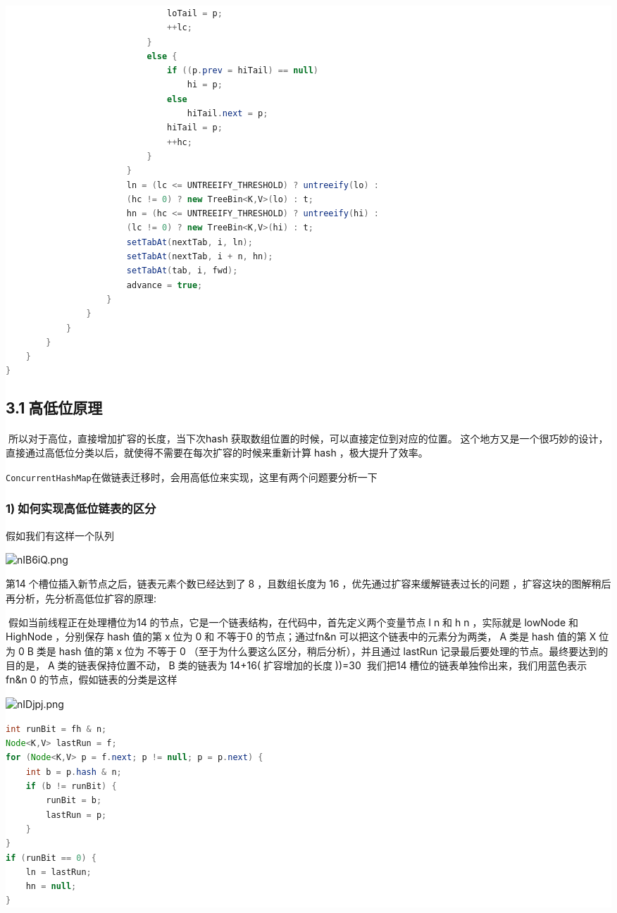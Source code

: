 ```java
                                loTail = p;
                                ++lc;
                            }
                            else {
                                if ((p.prev = hiTail) == null)
                                    hi = p;
                                else
                                    hiTail.next = p;
                                hiTail = p;
                                ++hc;
                            }
                        }
                        ln = (lc <= UNTREEIFY_THRESHOLD) ? untreeify(lo) :
                        (hc != 0) ? new TreeBin<K,V>(lo) : t;
                        hn = (hc <= UNTREEIFY_THRESHOLD) ? untreeify(hi) :
                        (lc != 0) ? new TreeBin<K,V>(hi) : t;
                        setTabAt(nextTab, i, ln);
                        setTabAt(nextTab, i + n, hn);
                        setTabAt(tab, i, fwd);
                        advance = true;
                    }
                }
            }
        }
    }
}
```

## 3.1 高低位原理

​		所以对于高位，直接增加扩容的长度，当下次hash 获取数组位置的时候，可以直接定位到对应的位置。
这个地方又是一个很巧妙的设计，直接通过高低位分类以后，就使得不需要在每次扩容的时候来重新计算 hash ，极大提升了效率。



`ConcurrentHashMap`在做链表迁移时，会用高低位来实现，这里有两个问题要分析一下

### 1) 如何实现高低位链表的区分
假如我们有这样一个队列

![nIB6iQ.png](https://s2.ax1x.com/2019/09/17/nIB6iQ.png)

第14 个槽位插入新节点之后，链表元素个数已经达到了 8 ，且数组长度为 16 ，优先通过扩容来缓解链表过长的问题 ，扩容这块的图解稍后再分析，先分析高低位扩容的原理:

​		假如当前线程正在处理槽位为14 的节点，它是一个链表结构，在代码中，首先定义两个变量节点 l n 和 h n ，实际就是 lowNode 和 HighNode ，分别保存 hash 值的第 x 位为 0 和 不等于0 的节点；通过fn&n 可以把这个链表中的元素分为两类， A 类是 hash 值的第 X 位为 0 B 类是 hash 值的第 x 位为 不等于 0 （至于为什么要这么区分，稍后分析），并且通过 lastRun 记录最后要处理的节点。最终要达到的目的是， A 类的链表保持位置不动， B 类的链表为 14+16( 扩容增加的长度 ))=30
​	我们把14 槽位的链表单独伶出来，我们用蓝色表示 fn&n 0 的节点，假如链表的分类是这样

![nIDjpj.png](https://s2.ax1x.com/2019/09/17/nIyLtO.png)

```java
int runBit = fh & n;
Node<K,V> lastRun = f;
for (Node<K,V> p = f.next; p != null; p = p.next) {
    int b = p.hash & n;
    if (b != runBit) {
        runBit = b;
        lastRun = p;
    }
}
if (runBit == 0) {
    ln = lastRun;
    hn = null;
}
```